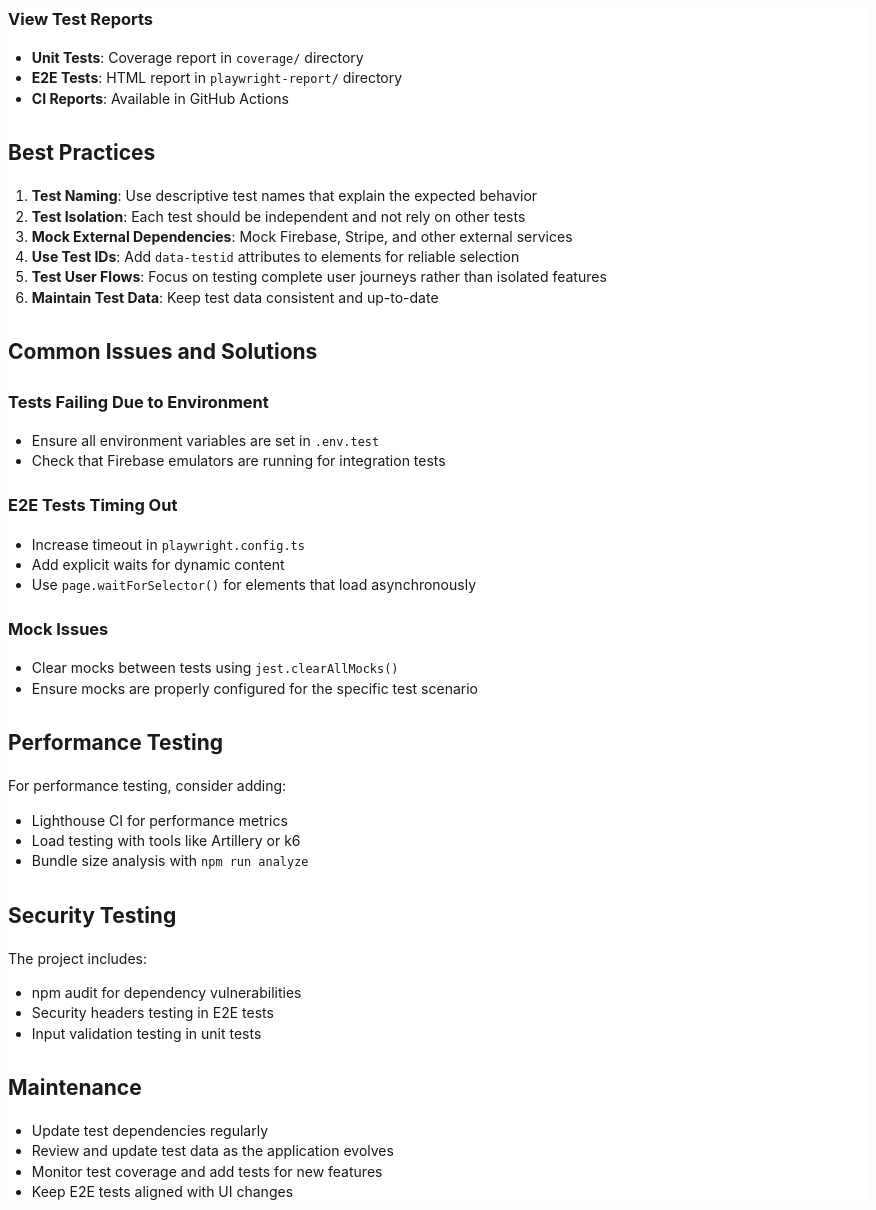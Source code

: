 ### View Test Reports
- **Unit Tests**: Coverage report in `coverage/` directory
- **E2E Tests**: HTML report in `playwright-report/` directory
- **CI Reports**: Available in GitHub Actions

## Best Practices

1. **Test Naming**: Use descriptive test names that explain the expected behavior
2. **Test Isolation**: Each test should be independent and not rely on other tests
3. **Mock External Dependencies**: Mock Firebase, Stripe, and other external services
4. **Use Test IDs**: Add `data-testid` attributes to elements for reliable selection
5. **Test User Flows**: Focus on testing complete user journeys rather than isolated features
6. **Maintain Test Data**: Keep test data consistent and up-to-date

## Common Issues and Solutions

### Tests Failing Due to Environment
- Ensure all environment variables are set in `.env.test`
- Check that Firebase emulators are running for integration tests

### E2E Tests Timing Out
- Increase timeout in `playwright.config.ts`
- Add explicit waits for dynamic content
- Use `page.waitForSelector()` for elements that load asynchronously

### Mock Issues
- Clear mocks between tests using `jest.clearAllMocks()`
- Ensure mocks are properly configured for the specific test scenario

## Performance Testing

For performance testing, consider adding:
- Lighthouse CI for performance metrics
- Load testing with tools like Artillery or k6
- Bundle size analysis with `npm run analyze`

## Security Testing

The project includes:
- npm audit for dependency vulnerabilities
- Security headers testing in E2E tests
- Input validation testing in unit tests

## Maintenance

- Update test dependencies regularly
- Review and update test data as the application evolves
- Monitor test coverage and add tests for new features
- Keep E2E tests aligned with UI changes 